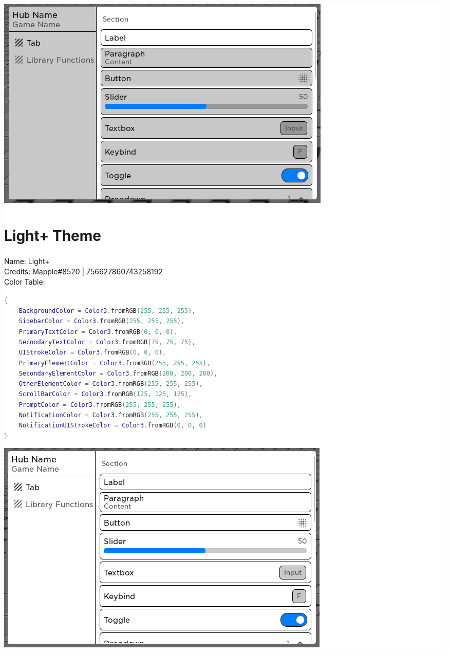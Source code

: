 !['Light Theme Image'](Images/LightTheme.png 'Light Theme')

# Light+ Theme
Name: Light+  
Credits: Mapple#8520 | 756627860743258192  
Color Table:  
```lua
{
    BackgroundColor = Color3.fromRGB(255, 255, 255),
    SidebarColor = Color3.fromRGB(255, 255, 255),
    PrimaryTextColor = Color3.fromRGB(0, 0, 0),
    SecondaryTextColor = Color3.fromRGB(75, 75, 75),
    UIStrokeColor = Color3.fromRGB(0, 0, 0),
    PrimaryElementColor = Color3.fromRGB(255, 255, 255),
    SecondaryElementColor = Color3.fromRGB(200, 200, 200),
    OtherElementColor = Color3.fromRGB(255, 255, 255),
    ScrollBarColor = Color3.fromRGB(125, 125, 125),
    PromptColor = Color3.fromRGB(255, 255, 255),
    NotificationColor = Color3.fromRGB(255, 255, 255),
    NotificationUIStrokeColor = Color3.fromRGB(0, 0, 0)
}
```
!['Light+ Theme Image'](Images/Light+Theme.png 'Light+ Theme')